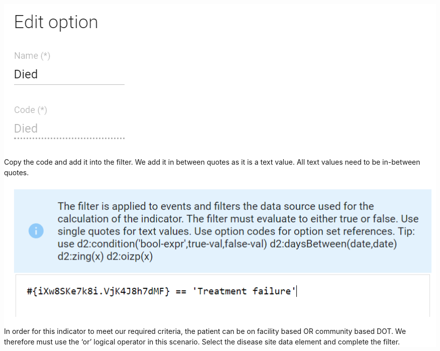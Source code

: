 ![](Images/pi/image38.png)

Copy the code and add it into the filter. We add it in between quotes as it is a text value. All text values need to be in-between quotes.

![](Images/pi/image56.png)

In order for this indicator to meet our required criteria, the patient can be on facility based OR community based DOT. We therefore must use the ‘or’ logical operator in this scenario. Select the disease site data element and complete the filter.
